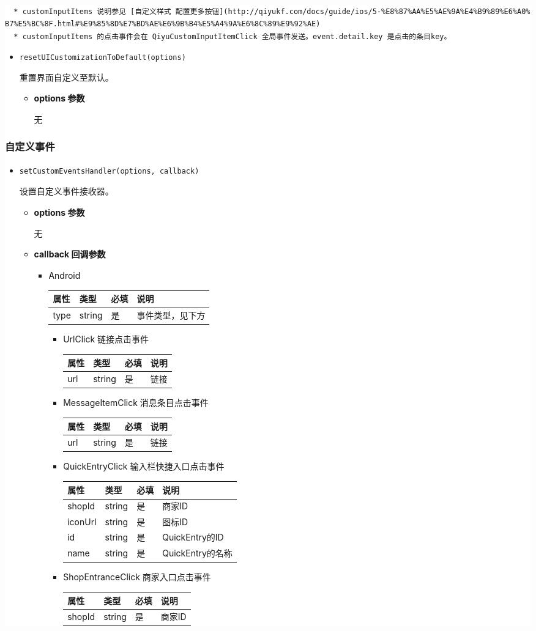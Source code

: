       * customInputItems 说明参见 [自定义样式 配置更多按钮](http://qiyukf.com/docs/guide/ios/5-%E8%87%AA%E5%AE%9A%E4%B9%89%E6%A0%B7%E5%BC%8F.html#%E9%85%8D%E7%BD%AE%E6%9B%B4%E5%A4%9A%E6%8C%89%E9%92%AE)
      * customInputItems 的点击事件会在 QiyuCustomInputItemClick 全局事件发送。event.detail.key 是点击的条目key。

* `resetUICustomizationToDefault(options)`

  重置界面自定义至默认。

  * **options 参数**

    无

### 自定义事件

* `setCustomEventsHandler(options, callback)`

  设置自定义事件接收器。

  * **options 参数**

    无

  * **callback 回调参数**

    * Android

      |  属性 | 类型 | 必填  | 说明  |
      |  ----  | ----  | ----  | ----  |
      | type | string  | 是 | 事件类型，见下方 |

      * UrlClick 链接点击事件

        |  属性 | 类型 | 必填  | 说明  |
        |  ----  | ----  | ----  | ----  |
        | url | string  | 是 | 链接 |

      * MessageItemClick 消息条目点击事件

        |  属性 | 类型 | 必填  | 说明  |
        |  ----  | ----  | ----  | ----  |
        | url | string  | 是 | 链接 |

      * QuickEntryClick 输入栏快捷入口点击事件

        |  属性 | 类型 | 必填  | 说明  |
        |  ----  | ----  | ----  | ----  |
        | shopId | string  | 是 | 商家ID |
        | iconUrl | string  | 是 | 图标ID |
        | id | string  | 是 | QuickEntry的ID |
        | name | string  | 是 | QuickEntry的名称 |

      * ShopEntranceClick 商家入口点击事件

        |  属性 | 类型 | 必填  | 说明  |
        |  ----  | ----  | ----  | ----  |
        | shopId | string  | 是 | 商家ID |
